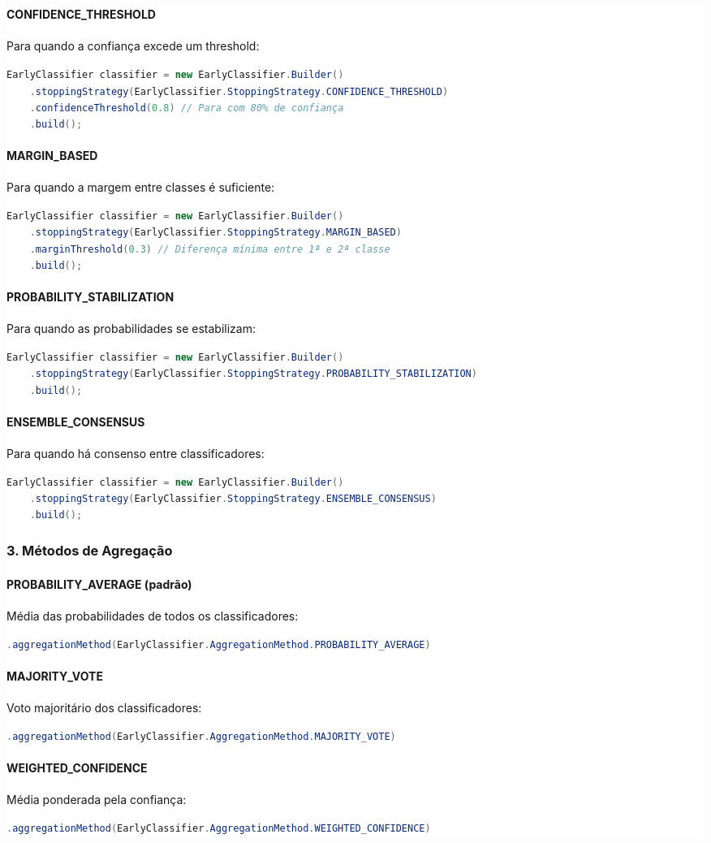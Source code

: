 #### CONFIDENCE_THRESHOLD
Para quando a confiança excede um threshold:
```java
EarlyClassifier classifier = new EarlyClassifier.Builder()
    .stoppingStrategy(EarlyClassifier.StoppingStrategy.CONFIDENCE_THRESHOLD)
    .confidenceThreshold(0.8) // Para com 80% de confiança
    .build();
```

#### MARGIN_BASED
Para quando a margem entre classes é suficiente:
```java
EarlyClassifier classifier = new EarlyClassifier.Builder()
    .stoppingStrategy(EarlyClassifier.StoppingStrategy.MARGIN_BASED)
    .marginThreshold(0.3) // Diferença mínima entre 1ª e 2ª classe
    .build();
```

#### PROBABILITY_STABILIZATION
Para quando as probabilidades se estabilizam:
```java
EarlyClassifier classifier = new EarlyClassifier.Builder()
    .stoppingStrategy(EarlyClassifier.StoppingStrategy.PROBABILITY_STABILIZATION)
    .build();
```

#### ENSEMBLE_CONSENSUS
Para quando há consenso entre classificadores:
```java
EarlyClassifier classifier = new EarlyClassifier.Builder()
    .stoppingStrategy(EarlyClassifier.StoppingStrategy.ENSEMBLE_CONSENSUS)
    .build();
```

### 3. Métodos de Agregação

#### PROBABILITY_AVERAGE (padrão)
Média das probabilidades de todos os classificadores:
```java
.aggregationMethod(EarlyClassifier.AggregationMethod.PROBABILITY_AVERAGE)
```

#### MAJORITY_VOTE
Voto majoritário dos classificadores:
```java
.aggregationMethod(EarlyClassifier.AggregationMethod.MAJORITY_VOTE)
```

#### WEIGHTED_CONFIDENCE
Média ponderada pela confiança:
```java
.aggregationMethod(EarlyClassifier.AggregationMethod.WEIGHTED_CONFIDENCE)
```
